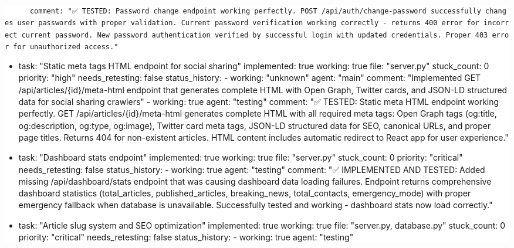           comment: "✅ TESTED: Password change endpoint working perfectly. POST /api/auth/change-password successfully changes user passwords with proper validation. Current password verification working correctly - returns 400 error for incorrect current password. New password authentication verified by successful login with updated credentials. Proper 403 error for unauthorized access."

  - task: "Static meta tags HTML endpoint for social sharing"
    implemented: true
    working: true
    file: "server.py"
    stuck_count: 0
    priority: "high"
    needs_retesting: false
    status_history:
        - working: "unknown"
          agent: "main"
          comment: "Implemented GET /api/articles/{id}/meta-html endpoint that generates complete HTML with Open Graph, Twitter cards, and JSON-LD structured data for social sharing crawlers"
        - working: true
          agent: "testing"
          comment: "✅ TESTED: Static meta HTML endpoint working perfectly. GET /api/articles/{id}/meta-html generates complete HTML with all required meta tags: Open Graph tags (og:title, og:description, og:type, og:image), Twitter card meta tags, JSON-LD structured data for SEO, canonical URLs, and proper page titles. Returns 404 for non-existent articles. HTML content includes automatic redirect to React app for user experience."

  - task: "Dashboard stats endpoint"
    implemented: true
    working: true
    file: "server.py"
    stuck_count: 0
    priority: "critical"
    needs_retesting: false
    status_history:
        - working: true
          agent: "testing"
          comment: "✅ IMPLEMENTED AND TESTED: Added missing /api/dashboard/stats endpoint that was causing dashboard data loading failures. Endpoint returns comprehensive dashboard statistics (total_articles, published_articles, breaking_news, total_contacts, emergency_mode) with proper emergency fallback when database is unavailable. Successfully tested and working - dashboard stats now load correctly."

  - task: "Article slug system and SEO optimization"
    implemented: true
    working: true
    file: "server.py, database.py"
    stuck_count: 0
    priority: "critical"
    needs_retesting: false
    status_history:
        - working: true
          agent: "testing"